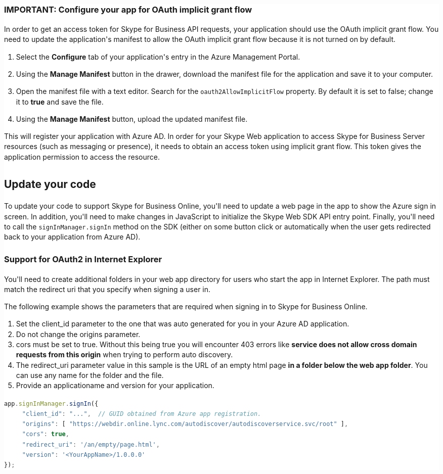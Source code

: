### IMPORTANT: Configure your app for OAuth implicit grant flow

In order to get an access token for Skype for Business API requests, your application should use the OAuth implicit grant flow. You need to update the application's manifest to allow the OAuth implicit grant flow because it is not turned on by default.

1. Select the  **Configure** tab of your application's entry in the Azure Management Portal.

2. Using the  **Manage Manifest** button in the drawer, download the manifest file for the application and save it to your computer.

3. Open the manifest file with a text editor. Search for the `oauth2AllowImplicitFlow` property. By default it is set to false; change it to **true** and save the file.

4. Using the  **Manage Manifest** button, upload the updated manifest file.

This will register your application with Azure AD. In order for your Skype Web application to access Skype for Business Server resources (such as messaging or presence), it needs to obtain an access token using implicit grant flow. This token gives the application permission to access the resource.

## Update your code

<a name="sectionSection1"> </a>

To update your code to support Skype for Business Online, you'll need to update a web page in the app to show the Azure sign in screen. In addition, you'll need to make changes in JavaScript to initialize the Skype Web SDK API entry point. Finally, you'll need to call the `signInManager.signIn` method on the SDK (either on some button click or automatically when the user gets redirected back to your application from Azure AD).

### Support for OAuth2 in Internet Explorer

You'll need to create additional folders in your web app directory for users who start the app in Internet Explorer. The path must match the redirect uri that you specify when signing a user in.

The following example shows the parameters that are required when signing in to Skype for Business Online.

1. Set the client_id parameter to the one that was auto generated for you in your Azure AD application.
2. Do not change the origins parameter.
3. cors must be set to true. Without this being true you will encounter 403 errors like **service does not allow cross domain requests from this origin** when trying to perform auto discovery.
4. The redirect_uri parameter value in this sample is the URL of an empty html page **in a folder below the web app folder**. You can use any name for the folder and the file.
5. Provide an applicationame and version for your application.

```js
app.signInManager.signIn({
     "client_id": "...",  // GUID obtained from Azure app registration.
     "origins": [ "https://webdir.online.lync.com/autodiscover/autodiscoverservice.svc/root" ],
     "cors": true, 
     "redirect_uri": '/an/empty/page.html',
     "version": '<YourAppName>/1.0.0.0'
});
```
